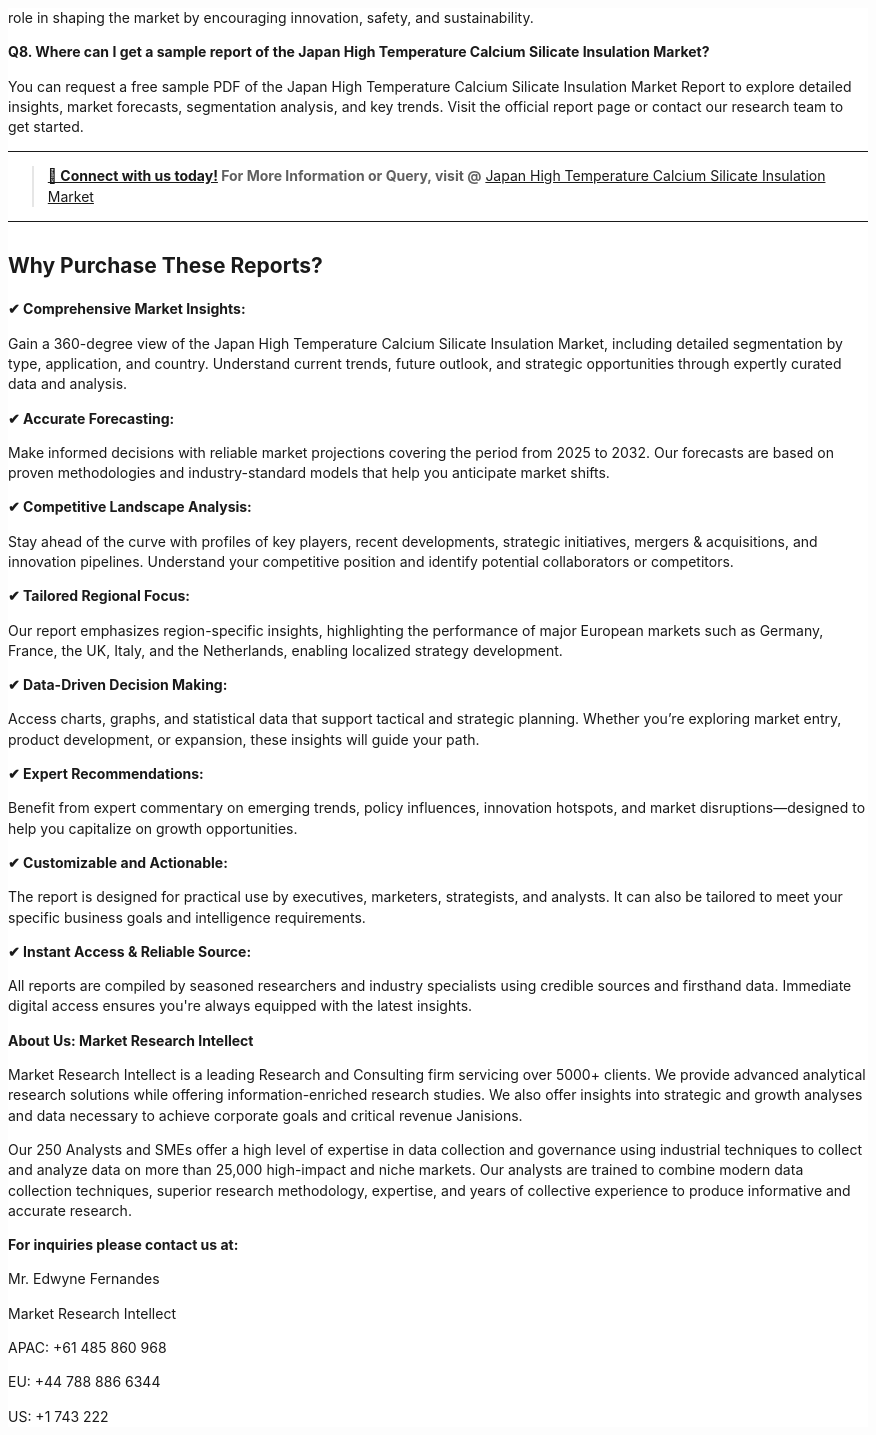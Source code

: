 role in shaping the market by encouraging innovation, safety, and sustainability.</p><p><strong>Q8. Where can I get a sample report of the Japan High Temperature Calcium Silicate Insulation Market?</strong></p><p>You can request a free sample PDF of the Japan High Temperature Calcium Silicate Insulation Market Report to explore detailed insights, market forecasts, segmentation analysis, and key trends. Visit the official report page or contact our research team to get started.</p><hr /><blockquote><p><span class="font-[700]"><strong><a href="https://www.marketresearchintellect.com/product/global-high-temperature-calcium-silicate-insulation-market/?utm_source=Linkedin&utm_medium=041">📩 Connect with us today!</a> For More Information or Query, visit&nbsp;@</strong>&nbsp;</span><span class="font-[700]"><a href="https://www.marketresearchintellect.com/product/global-high-temperature-calcium-silicate-insulation-market/?utm_source=Linkedin&utm_medium=041" target="_blank" data-tracking-control-name="article-ssr-frontend-pulse_little-text-block" data-tracking-will-navigate="" data-test-link="">Japan High Temperature Calcium Silicate Insulation Market</a></span></p></blockquote><hr /><h2>Why Purchase These Reports?</h2><p><strong>✔ Comprehensive Market Insights:</strong></p><p>Gain a 360-degree view of the Japan High Temperature Calcium Silicate Insulation Market, including detailed segmentation by type, application, and country. Understand current trends, future outlook, and strategic opportunities through expertly curated data and analysis.</p><p><strong>✔ Accurate Forecasting:</strong></p><p>Make informed decisions with reliable market projections covering the period from 2025 to 2032. Our forecasts are based on proven methodologies and industry-standard models that help you anticipate market shifts.</p><p><strong>✔ Competitive Landscape Analysis:</strong></p><p>Stay ahead of the curve with profiles of key players, recent developments, strategic initiatives, mergers &amp; acquisitions, and innovation pipelines. Understand your competitive position and identify potential collaborators or competitors.</p><p><strong>✔ Tailored Regional Focus:</strong></p><p>Our report emphasizes region-specific insights, highlighting the performance of major European markets such as Germany, France, the UK, Italy, and the Netherlands, enabling localized strategy development.</p><p><strong>✔ Data-Driven Decision Making:</strong></p><p>Access charts, graphs, and statistical data that support tactical and strategic planning. Whether you&rsquo;re exploring market entry, product development, or expansion, these insights will guide your path.</p><p><strong>✔ Expert Recommendations:</strong></p><p>Benefit from expert commentary on emerging trends, policy influences, innovation hotspots, and market disruptions&mdash;designed to help you capitalize on growth opportunities.</p><p><strong>✔ Customizable and Actionable:</strong></p><p>The report is designed for practical use by executives, marketers, strategists, and analysts. It can also be tailored to meet your specific business goals and intelligence requirements.</p><p><strong>✔ Instant Access &amp; Reliable Source:</strong></p><p>All reports are compiled by seasoned researchers and industry specialists using credible sources and firsthand data. Immediate digital access ensures you're always equipped with the latest insights.</p><p><strong><span class="font-[700]">About Us: Market Research Intellect</span></strong></p><p><span class="">Market Research Intellect is a leading Research and Consulting firm servicing over 5000+ clients. We provide advanced analytical research solutions while offering information-enriched research studies.&nbsp;</span>We also offer insights into strategic and growth analyses and data necessary to achieve corporate goals and critical revenue Janisions.</p><p><span class="">Our 250 Analysts and SMEs offer a high level of expertise in data collection and governance using industrial techniques to collect and analyze data on more than 25,000 high-impact and niche markets. Our analysts are trained to combine modern data collection techniques, superior research methodology, expertise, and years of collective experience to produce informative and accurate research.</span></p><p><strong>For inquiries please contact us at:</strong></p><p>Mr. Edwyne Fernandes</p><p>Market Research Intellect</p><p>APAC: +61 485 860 968</p><p>EU: +44 788 886 6344</p><p>US: +1 743 222